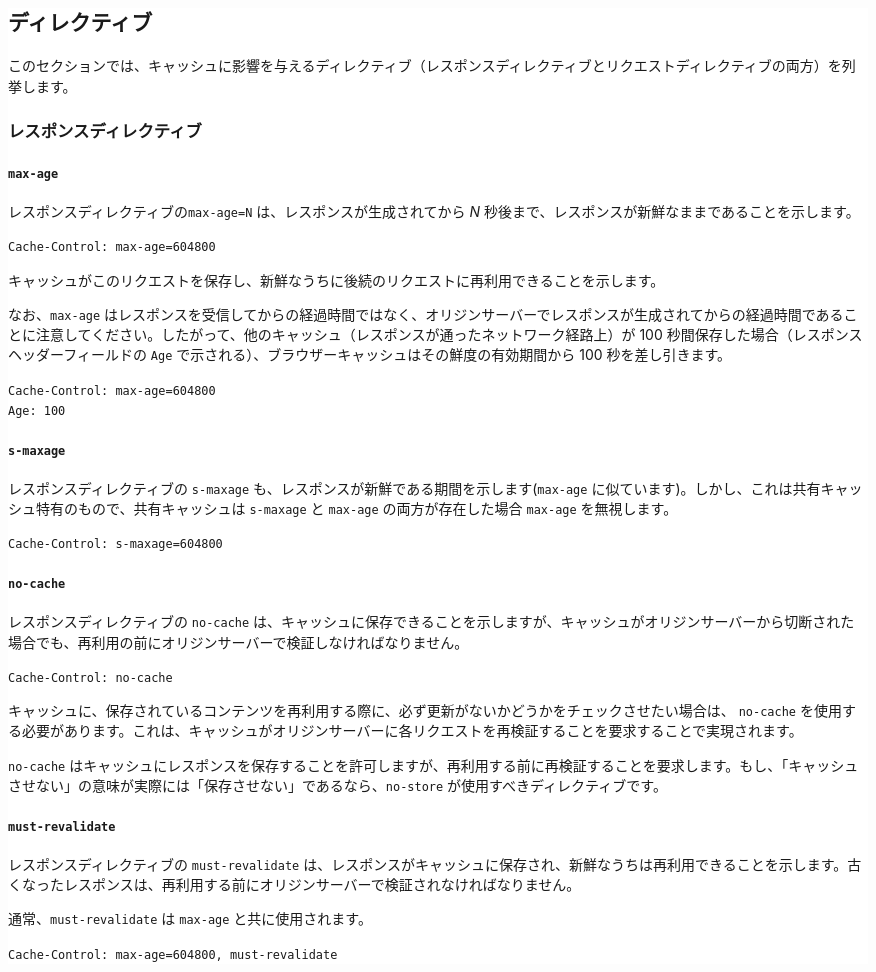 ## ディレクティブ

このセクションでは、キャッシュに影響を与えるディレクティブ（レスポンスディレクティブとリクエストディレクティブの両方）を列挙します。

### レスポンスディレクティブ

#### `max-age`

レスポンスディレクティブの`max-age=N` は、レスポンスが生成されてから _N_ 秒後まで、レスポンスが新鮮なままであることを示します。

```
Cache-Control: max-age=604800
```

キャッシュがこのリクエストを保存し、新鮮なうちに後続のリクエストに再利用できることを示します。

なお、`max-age` はレスポンスを受信してからの経過時間ではなく、オリジンサーバーでレスポンスが生成されてからの経過時間であることに注意してください。したがって、他のキャッシュ（レスポンスが通ったネットワーク経路上）が 100 秒間保存した場合（レスポンスヘッダーフィールドの `Age` で示される）、ブラウザーキャッシュはその鮮度の有効期間から 100 秒を差し引きます。

```
Cache-Control: max-age=604800
Age: 100
```

#### `s-maxage`

レスポンスディレクティブの `s-maxage` も、レスポンスが新鮮である期間を示します(`max-age` に似ています)。しかし、これは共有キャッシュ特有のもので、共有キャッシュは `s-maxage` と `max-age` の両方が存在した場合 `max-age` を無視します。

```
Cache-Control: s-maxage=604800
```

#### `no-cache`

レスポンスディレクティブの `no-cache` は、キャッシュに保存できることを示しますが、キャッシュがオリジンサーバーから切断された場合でも、再利用の前にオリジンサーバーで検証しなければなりません。

```
Cache-Control: no-cache
```

キャッシュに、保存されているコンテンツを再利用する際に、必ず更新がないかどうかをチェックさせたい場合は、 `no-cache` を使用する必要があります。これは、キャッシュがオリジンサーバーに各リクエストを再検証することを要求することで実現されます。

`no-cache` はキャッシュにレスポンスを保存することを許可しますが、再利用する前に再検証することを要求します。もし、「キャッシュさせない」の意味が実際には「保存させない」であるなら、`no-store` が使用すべきディレクティブです。

#### `must-revalidate`

レスポンスディレクティブの `must-revalidate` は、レスポンスがキャッシュに保存され、新鮮なうちは再利用できることを示します。古くなったレスポンスは、再利用する前にオリジンサーバーで検証されなければなりません。

通常、`must-revalidate` は `max-age` と共に使用されます。

```
Cache-Control: max-age=604800, must-revalidate
```
